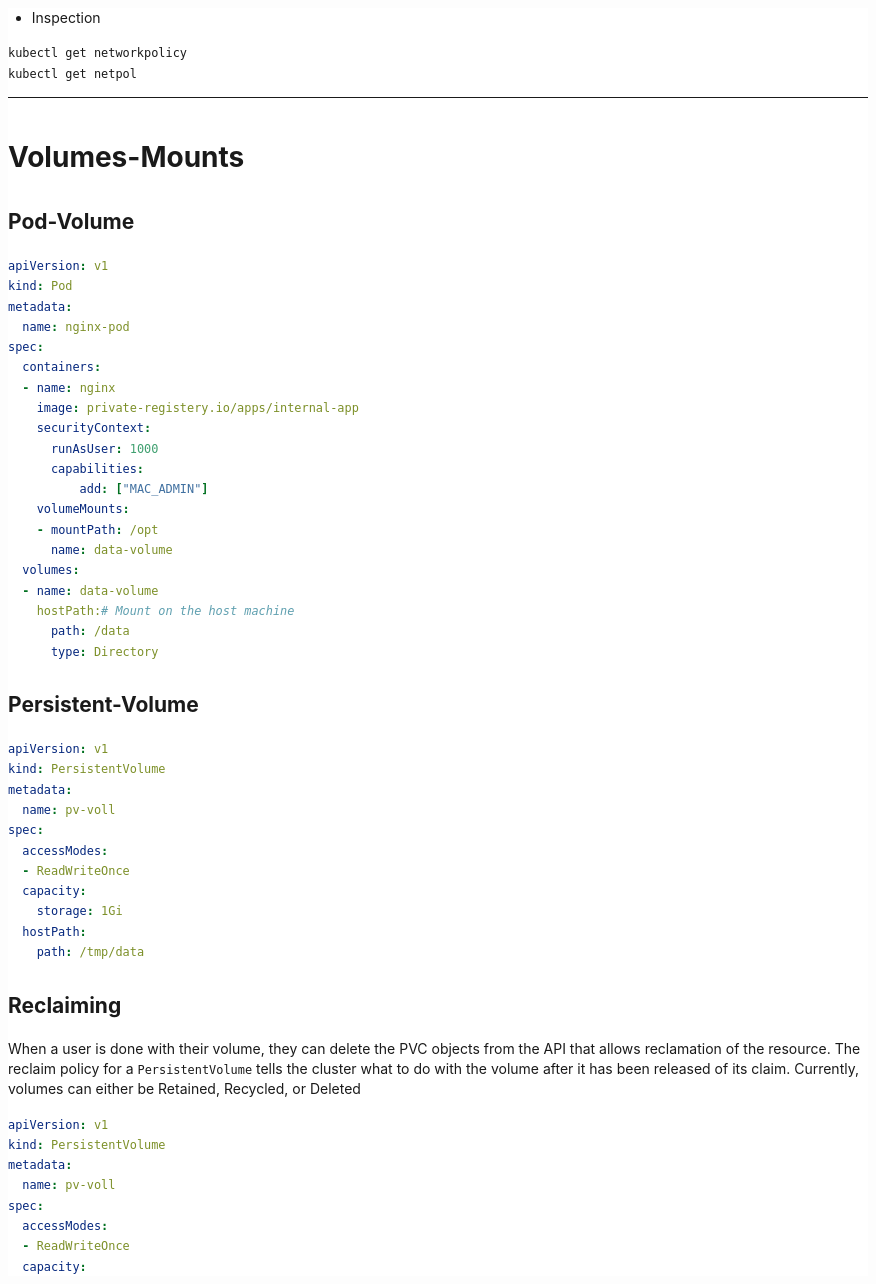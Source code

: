 -  Inspection
```bash
kubectl get networkpolicy
kubectl get netpol
```

---
# Volumes-Mounts

## Pod-Volume
```yml
apiVersion: v1
kind: Pod
metadata:
  name: nginx-pod
spec:
  containers:
  - name: nginx
    image: private-registery.io/apps/internal-app
    securityContext:
      runAsUser: 1000
      capabilities:
          add: ["MAC_ADMIN"]
    volumeMounts:
    - mountPath: /opt
      name: data-volume
  volumes:
  - name: data-volume
    hostPath:# Mount on the host machine
      path: /data
      type: Directory
```

##  Persistent-Volume
```yml
apiVersion: v1
kind: PersistentVolume
metadata:
  name: pv-voll
spec:
  accessModes:
  - ReadWriteOnce
  capacity:
    storage: 1Gi
  hostPath:
    path: /tmp/data
```

## Reclaiming
When a user is done with their volume, they can delete the PVC objects from the API that allows reclamation of the resource. The reclaim policy for a `PersistentVolume` tells the cluster what to do with the volume after it has been released of its claim. Currently, volumes can either be Retained, Recycled, or Deleted
```yaml
apiVersion: v1
kind: PersistentVolume
metadata:
  name: pv-voll
spec:
  accessModes:
  - ReadWriteOnce
  capacity:
```
